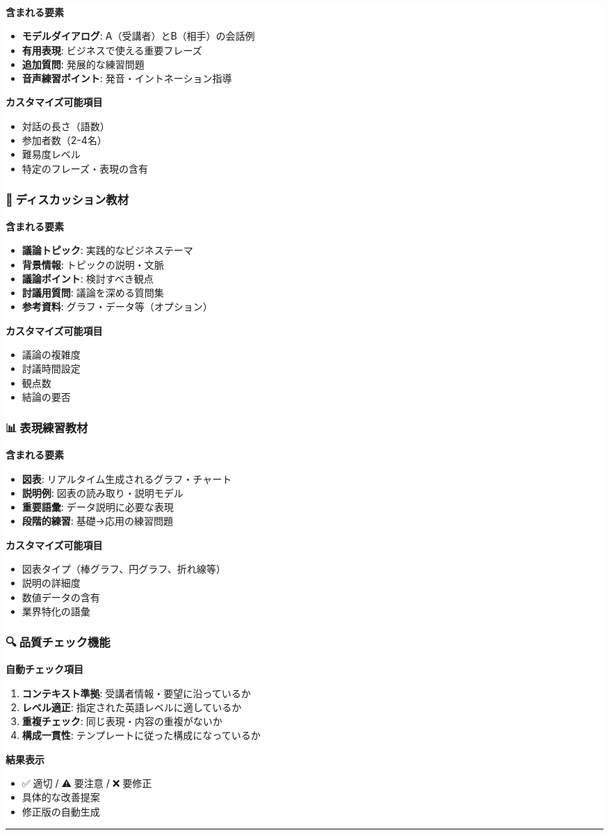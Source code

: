 **含まれる要素**
- **モデルダイアログ**: A（受講者）とB（相手）の会話例
- **有用表現**: ビジネスで使える重要フレーズ
- **追加質問**: 発展的な練習問題
- **音声練習ポイント**: 発音・イントネーション指導

**カスタマイズ可能項目**
- 対話の長さ（語数）
- 参加者数（2-4名）
- 難易度レベル
- 特定のフレーズ・表現の含有

### 💬 ディスカッション教材

**含まれる要素**
- **議論トピック**: 実践的なビジネステーマ
- **背景情報**: トピックの説明・文脈
- **議論ポイント**: 検討すべき観点
- **討議用質問**: 議論を深める質問集
- **参考資料**: グラフ・データ等（オプション）

**カスタマイズ可能項目**
- 議論の複雑度
- 討議時間設定
- 観点数
- 結論の要否

### 📊 表現練習教材

**含まれる要素**
- **図表**: リアルタイム生成されるグラフ・チャート
- **説明例**: 図表の読み取り・説明モデル
- **重要語彙**: データ説明に必要な表現
- **段階的練習**: 基礎→応用の練習問題

**カスタマイズ可能項目**
- 図表タイプ（棒グラフ、円グラフ、折れ線等）
- 説明の詳細度
- 数値データの含有
- 業界特化の語彙

### 🔍 品質チェック機能

**自動チェック項目**
1. **コンテキスト準拠**: 受講者情報・要望に沿っているか
2. **レベル適正**: 指定された英語レベルに適しているか
3. **重複チェック**: 同じ表現・内容の重複がないか
4. **構成一貫性**: テンプレートに従った構成になっているか

**結果表示**
- ✅ 適切 / ⚠️ 要注意 / ❌ 要修正
- 具体的な改善提案
- 修正版の自動生成

---